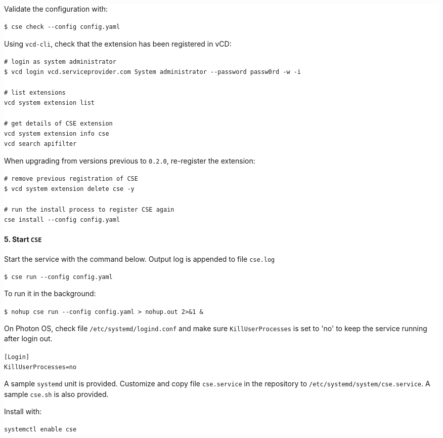 Validate the configuration with:

```shell
$ cse check --config config.yaml

```

Using `vcd-cli`, check that the extension has been registered in vCD:

```shell
# login as system administrator
$ vcd login vcd.serviceprovider.com System administrator --password passw0rd -w -i

# list extensions
vcd system extension list

# get details of CSE extension
vcd system extension info cse
vcd search apifilter
```

When upgrading from versions previous to `0.2.0`, re-register the extension:
```shell
# remove previous registration of CSE
$ vcd system extension delete cse -y

# run the install process to register CSE again
cse install --config config.yaml
```

#### 5. Start `CSE`

Start the service with the command below. Output log is appended to file `cse.log`

```shell
$ cse run --config config.yaml
```

To run it in the background:

```shell
$ nohup cse run --config config.yaml > nohup.out 2>&1 &
```

On Photon OS, check file `/etc/systemd/logind.conf` and make sure `KillUserProcesses` is set to 'no' to keep the service running after login out.

```
[Login]
KillUserProcesses=no
```

A sample `systemd` unit is provided. Customize and copy file `cse.service` in the repository to `/etc/systemd/system/cse.service`. A sample `cse.sh` is also provided.

Install with:

```
systemctl enable cse
```
